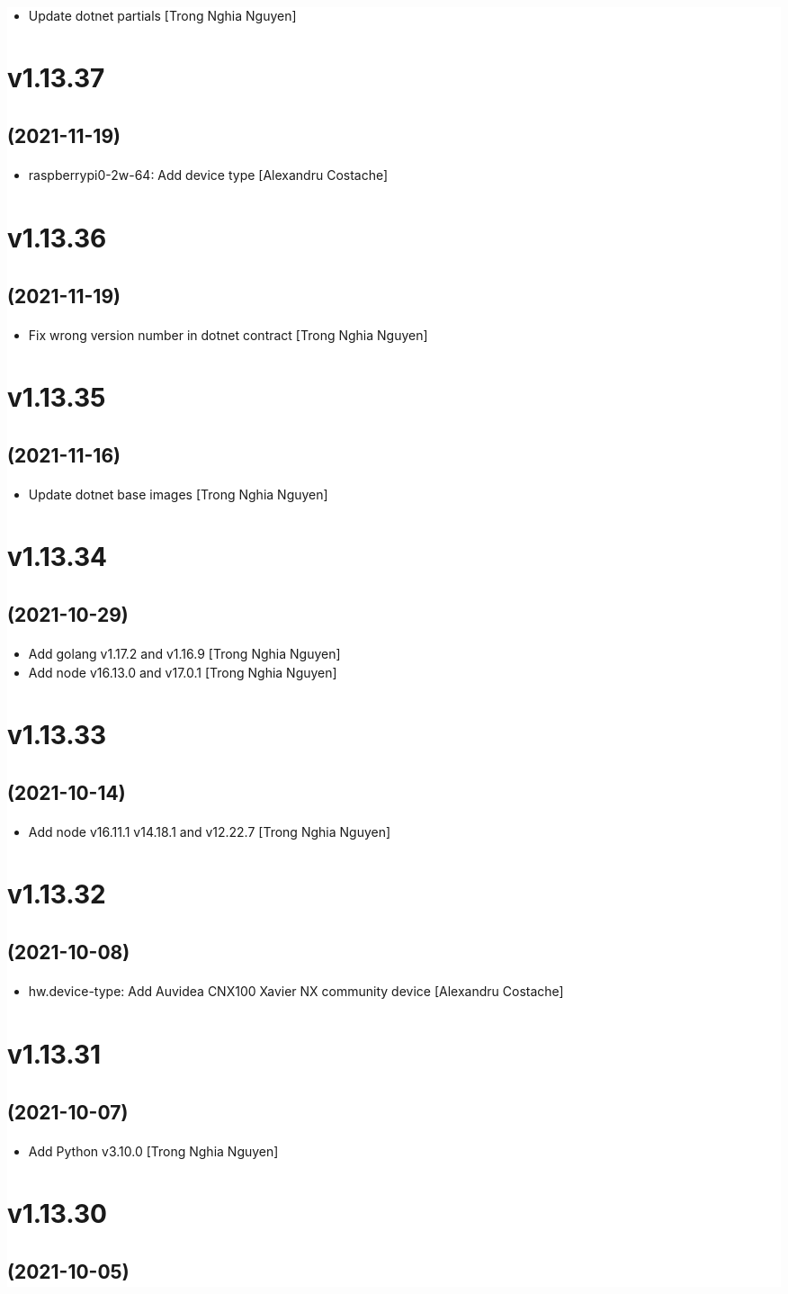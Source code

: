 * Update dotnet partials [Trong Nghia Nguyen]

# v1.13.37
## (2021-11-19)

* raspberrypi0-2w-64: Add device type [Alexandru Costache]

# v1.13.36
## (2021-11-19)

* Fix wrong version number in dotnet contract [Trong Nghia Nguyen]

# v1.13.35
## (2021-11-16)

* Update dotnet base images [Trong Nghia Nguyen]

# v1.13.34
## (2021-10-29)

* Add golang v1.17.2 and v1.16.9 [Trong Nghia Nguyen]
* Add node v16.13.0 and v17.0.1 [Trong Nghia Nguyen]

# v1.13.33
## (2021-10-14)

* Add node v16.11.1 v14.18.1 and v12.22.7 [Trong Nghia Nguyen]

# v1.13.32
## (2021-10-08)

* hw.device-type: Add Auvidea CNX100 Xavier NX community device [Alexandru Costache]

# v1.13.31
## (2021-10-07)

* Add Python v3.10.0 [Trong Nghia Nguyen]

# v1.13.30
## (2021-10-05)
